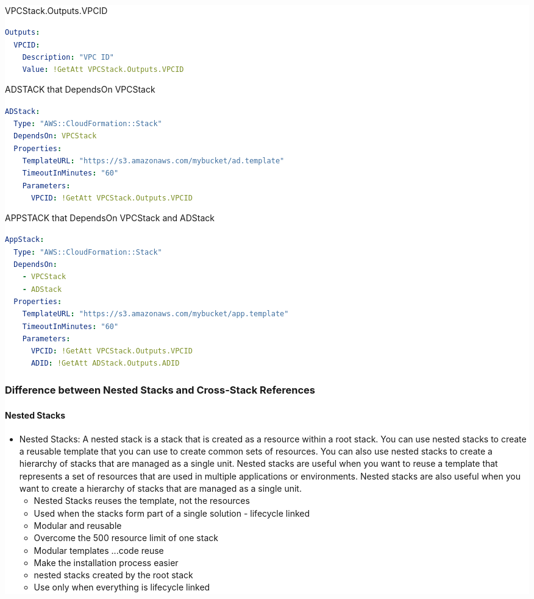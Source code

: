 VPCStack.Outputs.VPCID

```yaml
Outputs:
  VPCID:
    Description: "VPC ID"
    Value: !GetAtt VPCStack.Outputs.VPCID
```

ADSTACK that DependsOn VPCStack

```yaml
ADStack:
  Type: "AWS::CloudFormation::Stack"
  DependsOn: VPCStack
  Properties:
    TemplateURL: "https://s3.amazonaws.com/mybucket/ad.template"
    TimeoutInMinutes: "60"
    Parameters:
      VPCID: !GetAtt VPCStack.Outputs.VPCID
```

APPSTACK that DependsOn VPCStack and ADStack

```yaml
AppStack:
  Type: "AWS::CloudFormation::Stack"
  DependsOn:
    - VPCStack
    - ADStack
  Properties:
    TemplateURL: "https://s3.amazonaws.com/mybucket/app.template"
    TimeoutInMinutes: "60"
    Parameters:
      VPCID: !GetAtt VPCStack.Outputs.VPCID
      ADID: !GetAtt ADStack.Outputs.ADID
```

### Difference between Nested Stacks and Cross-Stack References

#### Nested Stacks

- Nested Stacks: A nested stack is a stack that is created as a resource within a root stack. You can use nested stacks to create a reusable template that you can use to create common sets of resources. You can also use nested stacks to create a hierarchy of stacks that are managed as a single unit. Nested stacks are useful when you want to reuse a template that represents a set of resources that are used in multiple applications or environments. Nested stacks are also useful when you want to create a hierarchy of stacks that are managed as a single unit.
  - Nested Stacks reuses the template, not the resources
  - Used when the stacks form part of a single solution - lifecycle linked
  - Modular and reusable
  - Overcome the 500 resource limit of one stack
  - Modular templates ...code reuse
  - Make the installation process easier
  - nested stacks created by the root stack
  - Use only when everything is lifecycle linked
